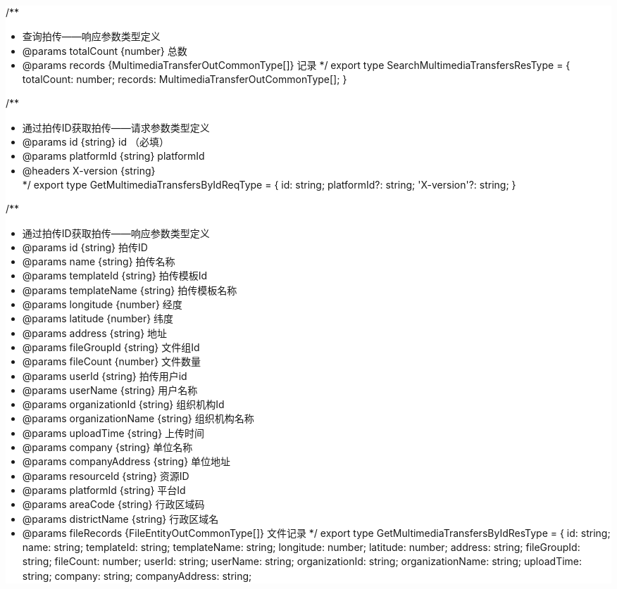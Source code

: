 
/**
 * 查询拍传——响应参数类型定义
 * @params totalCount {number} 总数
 * @params records {MultimediaTransferOutCommonType[]} 记录
*/
export type SearchMultimediaTransfersResType = {
      totalCount: number;
      records: MultimediaTransferOutCommonType[];
}


/**
 * 通过拍传ID获取拍传——请求参数类型定义
 * @params id {string} id （必填）
 * @params platformId {string} platformId 
 * @headers X-version {string}  
*/
export type GetMultimediaTransfersByIdReqType = {
      id: string;
      platformId?: string;
      'X-version'?: string;
}


/**
 * 通过拍传ID获取拍传——响应参数类型定义
 * @params id {string} 拍传ID
 * @params name {string} 拍传名称
 * @params templateId {string} 拍传模板Id
 * @params templateName {string} 拍传模板名称
 * @params longitude {number} 经度
 * @params latitude {number} 纬度
 * @params address {string} 地址
 * @params fileGroupId {string} 文件组Id
 * @params fileCount {number} 文件数量
 * @params userId {string} 拍传用户id
 * @params userName {string} 用户名称
 * @params organizationId {string} 组织机构Id
 * @params organizationName {string} 组织机构名称
 * @params uploadTime {string} 上传时间
 * @params company {string} 单位名称
 * @params companyAddress {string} 单位地址
 * @params resourceId {string} 资源ID
 * @params platformId {string} 平台Id
 * @params areaCode {string} 行政区域码
 * @params districtName {string} 行政区域名
 * @params fileRecords {FileEntityOutCommonType[]} 文件记录
*/
export type GetMultimediaTransfersByIdResType = {
      id: string;
      name: string;
      templateId: string;
      templateName: string;
      longitude: number;
      latitude: number;
      address: string;
      fileGroupId: string;
      fileCount: number;
      userId: string;
      userName: string;
      organizationId: string;
      organizationName: string;
      uploadTime: string;
      company: string;
      companyAddress: string;